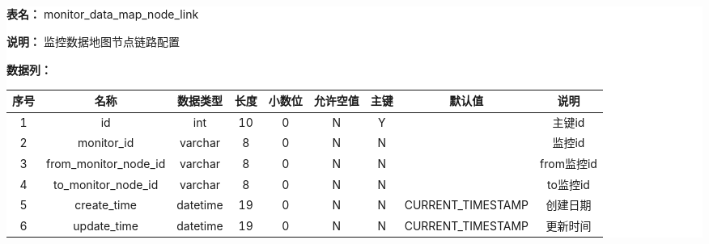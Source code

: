 **表名：** <a id="monitor_data_map_node_link">monitor_data_map_node_link</a>

**说明：** 监控数据地图节点链路配置

**数据列：**

| 序号 | 名称 | 数据类型 |  长度  | 小数位 | 允许空值 | 主键 | 默认值 | 说明 |
| :---: | :---: | :---: | :---: | :---: | :---: | :---: | :---: | :---: |
|  1   | id |   int   | 10 |   0    |    N     |  Y   |       | 主键id  |
|  2   | monitor_id |   varchar   | 8 |   0    |    N     |  N   |       | 监控id  |
|  3   | from_monitor_node_id |   varchar   | 8 |   0    |    N     |  N   |       | from监控id  |
|  4   | to_monitor_node_id |   varchar   | 8 |   0    |    N     |  N   |       | to监控id  |
|  5   | create_time |   datetime   | 19 |   0    |    N     |  N   |   CURRENT_TIMESTAMP    | 创建日期  |
|  6   | update_time |   datetime   | 19 |   0    |    N     |  N   |   CURRENT_TIMESTAMP    | 更新时间  |
